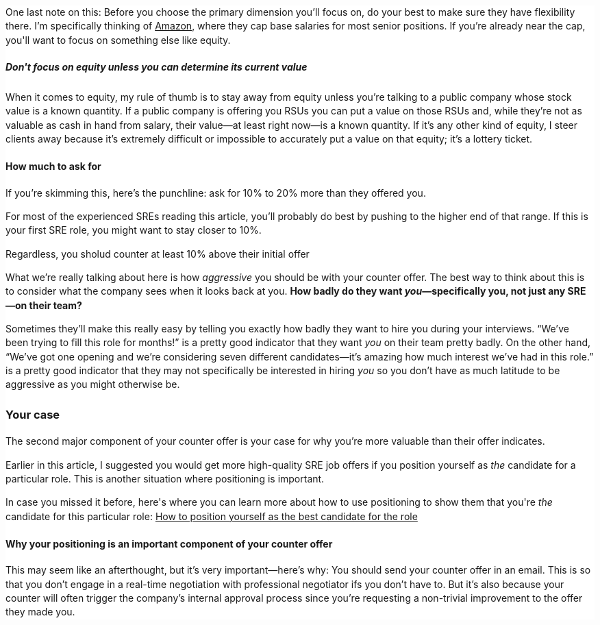 One last note on this: Before you choose the primary dimension you’ll focus on, do your best to make sure they have flexibility there. I’m specifically thinking of [Amazon](/amazon-salary-negotiation/), where they cap base salaries for most senior positions. If you’re already near the cap, you'll want to focus on something else like equity.

##### Don't focus on equity unless you can determine its current value

When it comes to equity, my rule of thumb is to stay away from equity unless you’re talking to a public company whose stock value is a known quantity. If a public company is offering you RSUs you can put a value on those RSUs and, while they’re not as valuable as cash in hand from salary, their value—at least right now—is a known quantity. If it’s any other kind of equity, I steer clients away because it’s extremely difficult or impossible to accurately put a value on that equity; it’s a lottery ticket.

#### <a name="counter-amount">How much to ask for

If you’re skimming this, here’s the punchline: ask for 10% to 20% more than they offered you. 

For most of the experienced SREs reading this article, you’ll probably do best by pushing to the higher end of that range. If this is your first SRE role, you might want to stay closer to 10%.

Regardless, you sholud counter at least 10% above their initial offer

What we’re really talking about here is how *aggressive* you should be with your counter offer. The best way to think about this is to consider what the company sees when it looks back at you. **How badly do they want *you*—specifically you, not just any SRE—on their team?**

Sometimes they’ll make this really easy by telling you exactly how badly they want to hire you during your interviews. “We’ve been trying to fill this role for months!” is a pretty good indicator that they want *you* on their team pretty badly. On the other hand, “We’ve got one opening and we’re considering seven different candidates—it’s amazing how much interest we’ve had in this role.” is a pretty good indicator that they may not specifically be interested in hiring *you* so you don’t have as much latitude to be aggressive as you might otherwise be.

### <a name="your-case">Your case

The second major component of your counter offer is your case for why you’re more valuable than their offer indicates.

Earlier in this article, I suggested you would get more high-quality SRE job offers if you position yourself as *the* candidate for a particular role. This is another situation where positioning is important.

In case you missed it before, here's where you can learn more about how to use positioning to show them that you're *the* candidate for this particular role: [How to position yourself as the best candidate for the role](/how-to-answer-job-interview-questions/)

#### <a name="positioning-why">Why your positioning is an important component of your counter offer

This may seem like an afterthought, but it’s very important—here’s why: You should send your counter offer in an email. This is so that you don’t engage in a real-time negotiation with professional negotiator ifs you don’t have to. But it’s also because your counter will often trigger the company’s internal approval process since you’re requesting a non-trivial improvement to the offer they made you.

